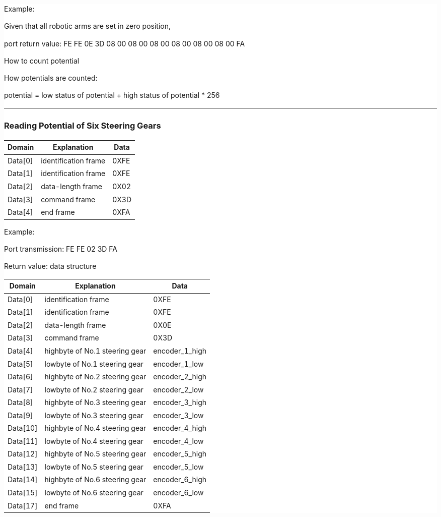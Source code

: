 Example:

Given that all robotic arms are set in zero position,

port return value: FE FE 0E 3D 08 00 08 00 08 00 08 00 08 00 08 00 FA

How to count potential

How potentials are counted:

potential = low status of potential + high status of potential * 256

******

### Reading Potential of Six Steering Gears

| Domain  | Explanation          | Data |
| ------- | -------------------- | ---- |
| Data[0] | identification frame | 0XFE |
| Data[1] | identification frame | 0XFE |
| Data[2] | data-length frame    | 0X02 |
| Data[3] | command frame        | 0X3D |
| Data[4] | end frame            | 0XFA |

Example:

Port transmission: FE FE 02 3D FA

Return value: data structure

| Domain   | Explanation                    | Data           |
| -------- | ------------------------------ | -------------- |
| Data[0]  | identification frame           | 0XFE           |
| Data[1]  | identification frame           | 0XFE           |
| Data[2]  | data-length frame              | 0X0E           |
| Data[3]  | command frame                  | 0X3D           |
| Data[4]  | highbyte of No.1 steering gear | encoder_1_high |
| Data[5]  | lowbyte of No.1 steering gear  | encoder_1_low  |
| Data[6]  | highbyte of No.2 steering gear | encoder_2_high |
| Data[7]  | lowbyte of No.2 steering gear  | encoder_2_low  |
| Data[8]  | highbyte of No.3 steering gear | encoder_3_high |
| Data[9]  | lowbyte of No.3 steering gear  | encoder_3_low  |
| Data[10] | highbyte of No.4 steering gear | encoder_4_high |
| Data[11] | lowbyte of No.4 steering gear  | encoder_4_low  |
| Data[12] | highbyte of No.5 steering gear | encoder_5_high |
| Data[13] | lowbyte of No.5 steering gear  | encoder_5_low  |
| Data[14] | highbyte of No.6 steering gear | encoder_6_high |
| Data[15] | lowbyte of No.6 steering gear  | encoder_6_low  |
| Data[17] | end frame                      | 0XFA           |
